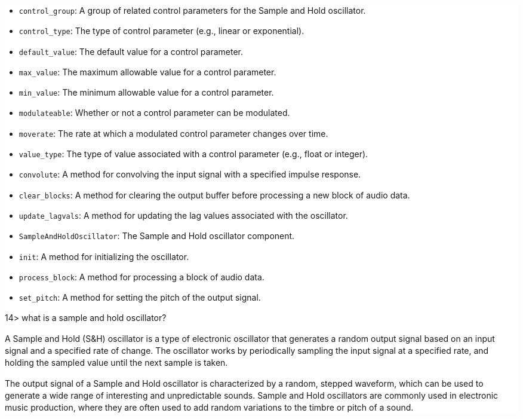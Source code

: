 - `control_group`: A group of related control
  parameters for the Sample and Hold oscillator.

- `control_type`: The type of control parameter
  (e.g., linear or exponential).

- `default_value`: The default value for a control
  parameter.

- `max_value`: The maximum allowable value for
  a control parameter.

- `min_value`: The minimum allowable value for
  a control parameter.

- `modulateable`: Whether or not a control
  parameter can be modulated.

- `moverate`: The rate at which a modulated
  control parameter changes over time.

- `value_type`: The type of value associated with
  a control parameter (e.g., float or integer).

- `convolute`: A method for convolving the input
  signal with a specified impulse response.

- `clear_blocks`: A method for clearing the output
  buffer before processing a new block of audio
  data.

- `update_lagvals`: A method for updating the lag
  values associated with the oscillator.

- `SampleAndHoldOscillator`: The Sample and Hold
  oscillator component.

- `init`: A method for initializing the
  oscillator.

- `process_block`: A method for processing a block
  of audio data.

- `set_pitch`: A method for setting the pitch of
  the output signal.

14> what is a sample and hold oscillator?

A Sample and Hold (S&H) oscillator is a type of
electronic oscillator that generates a random
output signal based on an input signal and
a specified rate of change. The oscillator works
by periodically sampling the input signal at
a specified rate, and holding the sampled value
until the next sample is taken.

The output signal of a Sample and Hold oscillator
is characterized by a random, stepped waveform,
which can be used to generate a wide range of
interesting and unpredictable sounds. Sample and
Hold oscillators are commonly used in electronic
music production, where they are often used to add
random variations to the timbre or pitch of
a sound.
